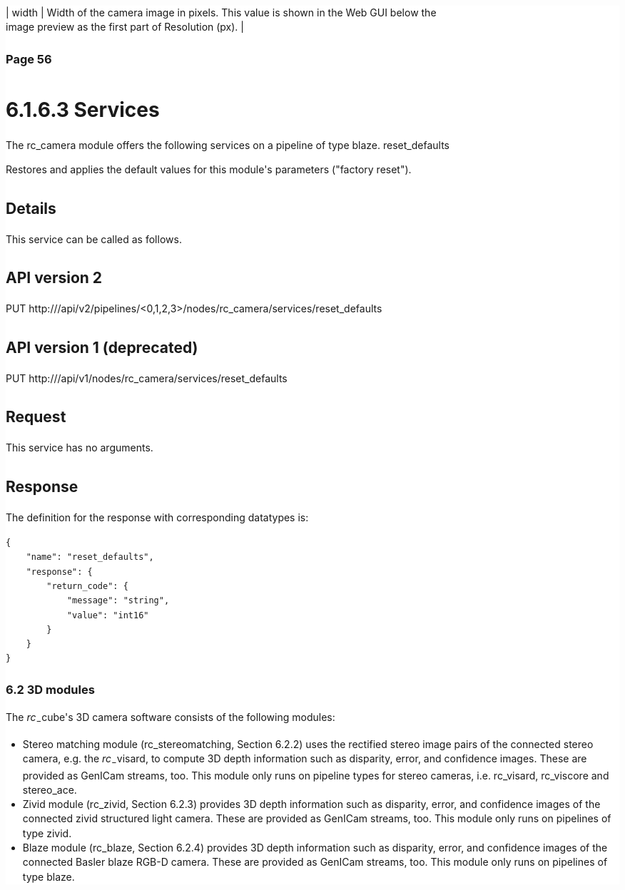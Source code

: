 | width | Width of the camera image in pixels. This value is shown in the Web GUI below the <br> image preview as the first part of Resolution (px). |

### Page 56
# 6.1.6.3 Services 

The rc_camera module offers the following services on a pipeline of type blaze.
reset_defaults

Restores and applies the default values for this module's parameters ("factory reset").

## Details

This service can be called as follows.

## API version 2

PUT http://<host>/api/v2/pipelines/<0,1,2,3>/nodes/rc_camera/services/reset_defaults

## API version 1 (deprecated)

PUT http://<host>/api/v1/nodes/rc_camera/services/reset_defaults

## Request

This service has no arguments.

## Response

The definition for the response with corresponding datatypes is:

```
{
    "name": "reset_defaults",
    "response": {
        "return_code": {
            "message": "string",
            "value": "int16"
        }
    }
}
```


### 6.2 3D modules

The $r c_{-}$cube's 3D camera software consists of the following modules:

- Stereo matching module (rc_stereomatching, Section 6.2.2) uses the rectified stereo image pairs of the connected stereo camera, e.g. the $r c_{-}$visard, to compute 3D depth information such as disparity, error, and confidence images. These are provided as GenICam streams, too. This module only runs on pipeline types for stereo cameras, i.e. rc_visard, rc_viscore and stereo_ace.
- Zivid module (rc_zivid, Section 6.2.3) provides 3D depth information such as disparity, error, and confidence images of the connected zivid structured light camera. These are provided as GenICam streams, too. This module only runs on pipelines of type zivid.
- Blaze module (rc_blaze, Section 6.2.4) provides 3D depth information such as disparity, error, and confidence images of the connected Basler blaze RGB-D camera. These are provided as GenICam streams, too. This module only runs on pipelines of type blaze.
